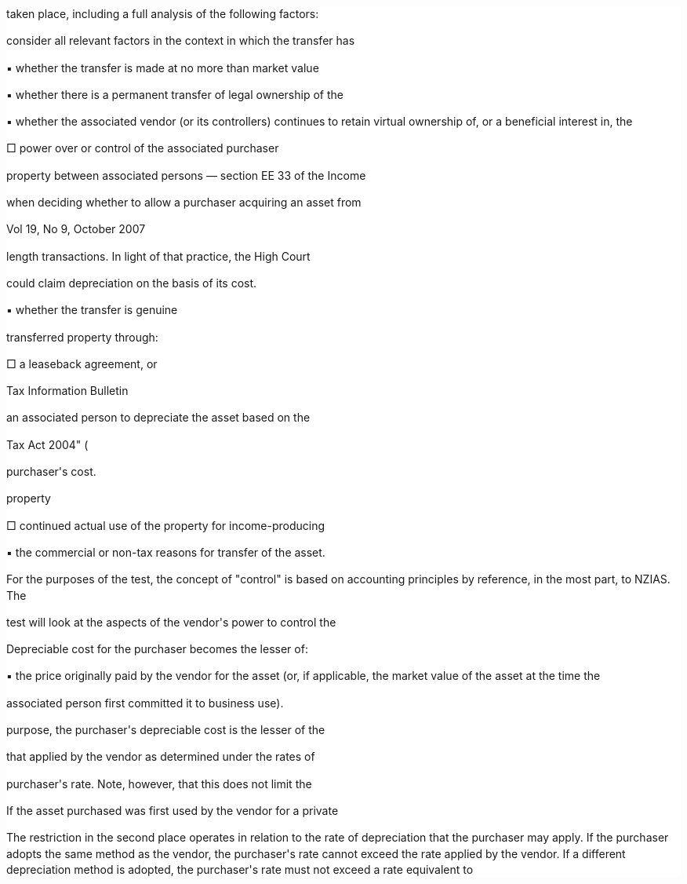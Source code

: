 taken place, including a full analysis of the following factors:

consider all relevant factors in the context in which the transfer has

▪ whether the transfer is made at no more than market value

▪ whether there is a permanent transfer of legal ownership of the

▪ whether the associated vendor (or its controllers) continues to retain virtual ownership of, or a beneficial interest in, the

□ power over or control of the associated purchaser

property between associated persons — section EE 33 of the Income

when deciding whether to allow a purchaser acquiring an asset from

Vol 19, No 9, October 2007

length transactions. In light of that practice, the High Court

could claim depreciation on the basis of its cost.

▪ whether the transfer is genuine

transferred property through:

□ a leaseback agreement, or

Tax Information Bulletin

an associated person to depreciate the asset based on the

Tax Act 2004" (

purchaser's cost.

property

□ continued actual use of the property for income-producing

▪ the commercial or non-tax reasons for transfer of the asset.

For the purposes of the test, the concept of "control" is based on accounting principles by reference, in the most part, to NZIAS. The

test will look at the aspects of the vendor's power to control the

Depreciable cost for the purchaser becomes the lesser of:

▪ the price originally paid by the vendor for the asset (or, if applicable, the market value of the asset at the time the

associated person first committed it to business use).

purpose, the purchaser's depreciable cost is the lesser of the

that applied by the vendor as determined under the rates of

purchaser's rate. Note, however, that this does not limit the

If the asset purchased was first used by the vendor for a private

The restriction in the second place operates in relation to the rate of depreciation that the purchaser may apply. If the purchaser adopts the same method as the vendor, the purchaser's rate cannot exceed the rate applied by the vendor. If a different depreciation method is adopted, the purchaser's rate must not exceed a rate equivalent to
